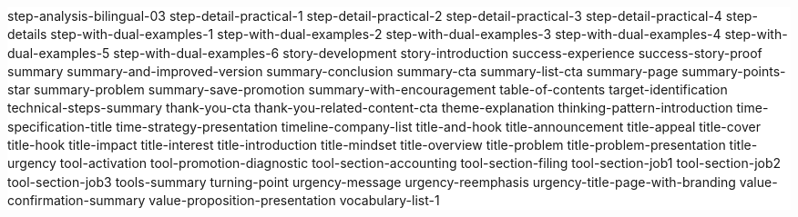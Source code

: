 step-analysis-bilingual-03
step-detail-practical-1
step-detail-practical-2
step-detail-practical-3
step-detail-practical-4
step-details
step-with-dual-examples-1
step-with-dual-examples-2
step-with-dual-examples-3
step-with-dual-examples-4
step-with-dual-examples-5
step-with-dual-examples-6
story-development
story-introduction
success-experience
success-story-proof
summary
summary-and-improved-version
summary-conclusion
summary-cta
summary-list-cta
summary-page
summary-points-star
summary-problem
summary-save-promotion
summary-with-encouragement
table-of-contents
target-identification
technical-steps-summary
thank-you-cta
thank-you-related-content-cta
theme-explanation
thinking-pattern-introduction
time-specification-title
time-strategy-presentation
timeline-company-list
title-and-hook
title-announcement
title-appeal
title-cover
title-hook
title-impact
title-interest
title-introduction
title-mindset
title-overview
title-problem
title-problem-presentation
title-urgency
tool-activation
tool-promotion-diagnostic
tool-section-accounting
tool-section-filing
tool-section-job1
tool-section-job2
tool-section-job3
tools-summary
turning-point
urgency-message
urgency-reemphasis
urgency-title-page-with-branding
value-confirmation-summary
value-proposition-presentation
vocabulary-list-1